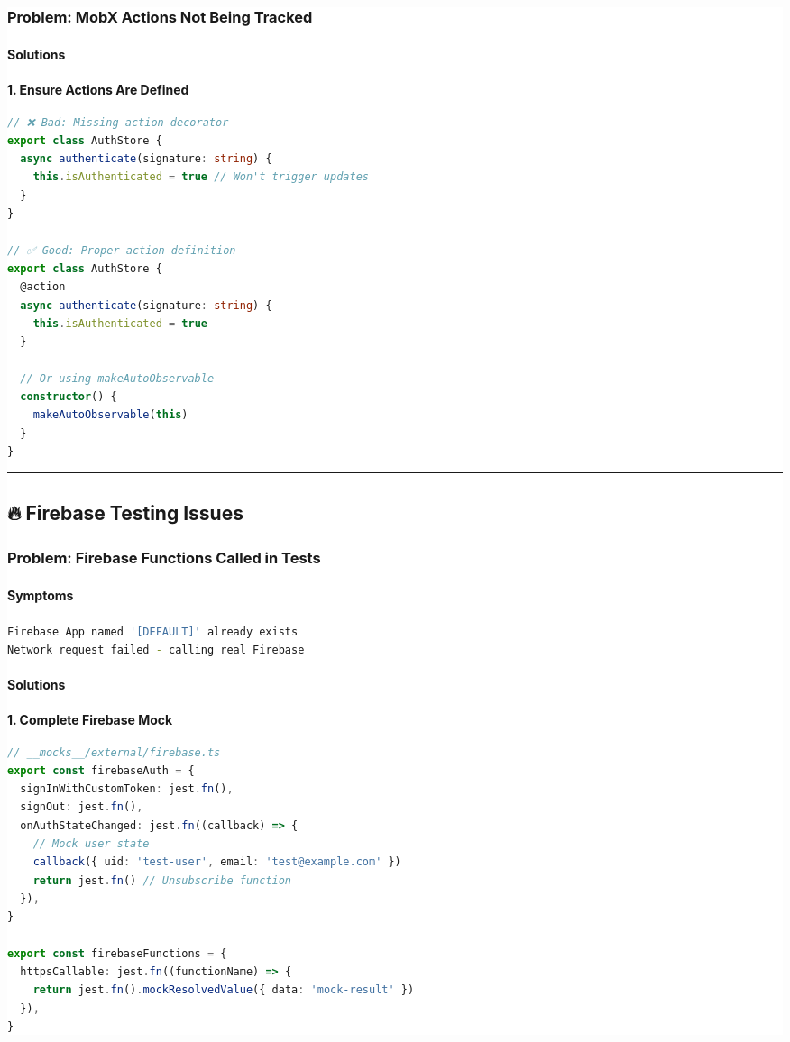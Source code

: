 ### **Problem: MobX Actions Not Being Tracked**

#### **Solutions**

**1. Ensure Actions Are Defined**

```typescript
// ❌ Bad: Missing action decorator
export class AuthStore {
  async authenticate(signature: string) {
    this.isAuthenticated = true // Won't trigger updates
  }
}

// ✅ Good: Proper action definition
export class AuthStore {
  @action
  async authenticate(signature: string) {
    this.isAuthenticated = true
  }

  // Or using makeAutoObservable
  constructor() {
    makeAutoObservable(this)
  }
}
```

---

## 🔥 **Firebase Testing Issues**

### **Problem: Firebase Functions Called in Tests**

#### **Symptoms**

```bash
Firebase App named '[DEFAULT]' already exists
Network request failed - calling real Firebase
```

#### **Solutions**

**1. Complete Firebase Mock**

```typescript
// __mocks__/external/firebase.ts
export const firebaseAuth = {
  signInWithCustomToken: jest.fn(),
  signOut: jest.fn(),
  onAuthStateChanged: jest.fn((callback) => {
    // Mock user state
    callback({ uid: 'test-user', email: 'test@example.com' })
    return jest.fn() // Unsubscribe function
  }),
}

export const firebaseFunctions = {
  httpsCallable: jest.fn((functionName) => {
    return jest.fn().mockResolvedValue({ data: 'mock-result' })
  }),
}
```
